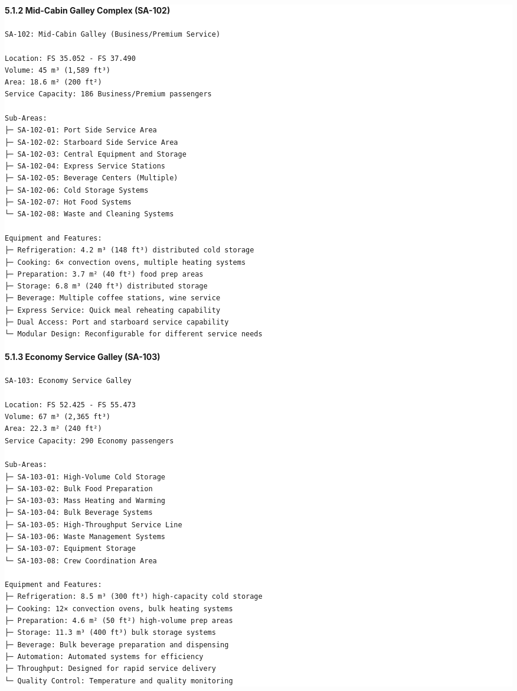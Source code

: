 #### 5.1.2 Mid-Cabin Galley Complex (SA-102)
```
SA-102: Mid-Cabin Galley (Business/Premium Service)

Location: FS 35.052 - FS 37.490
Volume: 45 m³ (1,589 ft³)
Area: 18.6 m² (200 ft²)
Service Capacity: 186 Business/Premium passengers

Sub-Areas:
├─ SA-102-01: Port Side Service Area
├─ SA-102-02: Starboard Side Service Area
├─ SA-102-03: Central Equipment and Storage
├─ SA-102-04: Express Service Stations
├─ SA-102-05: Beverage Centers (Multiple)
├─ SA-102-06: Cold Storage Systems
├─ SA-102-07: Hot Food Systems
└─ SA-102-08: Waste and Cleaning Systems

Equipment and Features:
├─ Refrigeration: 4.2 m³ (148 ft³) distributed cold storage
├─ Cooking: 6× convection ovens, multiple heating systems
├─ Preparation: 3.7 m² (40 ft²) food prep areas
├─ Storage: 6.8 m³ (240 ft³) distributed storage
├─ Beverage: Multiple coffee stations, wine service
├─ Express Service: Quick meal reheating capability
├─ Dual Access: Port and starboard service capability
└─ Modular Design: Reconfigurable for different service needs
```

#### 5.1.3 Economy Service Galley (SA-103)
```
SA-103: Economy Service Galley

Location: FS 52.425 - FS 55.473
Volume: 67 m³ (2,365 ft³)
Area: 22.3 m² (240 ft²)
Service Capacity: 290 Economy passengers

Sub-Areas:
├─ SA-103-01: High-Volume Cold Storage
├─ SA-103-02: Bulk Food Preparation
├─ SA-103-03: Mass Heating and Warming
├─ SA-103-04: Bulk Beverage Systems
├─ SA-103-05: High-Throughput Service Line
├─ SA-103-06: Waste Management Systems
├─ SA-103-07: Equipment Storage
└─ SA-103-08: Crew Coordination Area

Equipment and Features:
├─ Refrigeration: 8.5 m³ (300 ft³) high-capacity cold storage
├─ Cooking: 12× convection ovens, bulk heating systems
├─ Preparation: 4.6 m² (50 ft²) high-volume prep areas
├─ Storage: 11.3 m³ (400 ft³) bulk storage systems
├─ Beverage: Bulk beverage preparation and dispensing
├─ Automation: Automated systems for efficiency
├─ Throughput: Designed for rapid service delivery
└─ Quality Control: Temperature and quality monitoring
```
